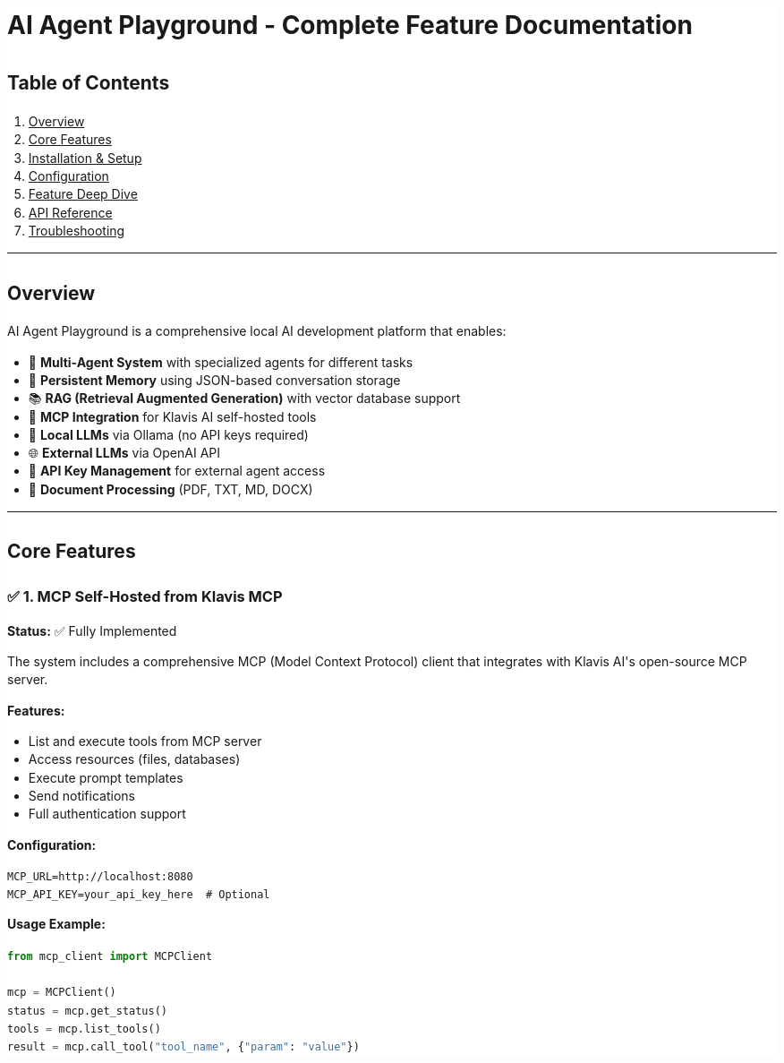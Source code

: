 # AI Agent Playground - Complete Feature Documentation

## Table of Contents
1. [Overview](#overview)
2. [Core Features](#core-features)
3. [Installation & Setup](#installation--setup)
4. [Configuration](#configuration)
5. [Feature Deep Dive](#feature-deep-dive)
6. [API Reference](#api-reference)
7. [Troubleshooting](#troubleshooting)

---

## Overview

AI Agent Playground is a comprehensive local AI development platform that enables:
- 🤖 **Multi-Agent System** with specialized agents for different tasks
- 💾 **Persistent Memory** using JSON-based conversation storage
- 📚 **RAG (Retrieval Augmented Generation)** with vector database support
- 🔌 **MCP Integration** for Klavis AI self-hosted tools
- 🦙 **Local LLMs** via Ollama (no API keys required)
- 🌐 **External LLMs** via OpenAI API
- 🔐 **API Key Management** for external agent access
- 📄 **Document Processing** (PDF, TXT, MD, DOCX)

---

## Core Features

### ✅ 1. MCP Self-Hosted from Klavis MCP

**Status:** ✅ Fully Implemented

The system includes a comprehensive MCP (Model Context Protocol) client that integrates with Klavis AI's open-source MCP server.

**Features:**
- List and execute tools from MCP server
- Access resources (files, databases)
- Execute prompt templates
- Send notifications
- Full authentication support

**Configuration:**
```env
MCP_URL=http://localhost:8080
MCP_API_KEY=your_api_key_here  # Optional
```

**Usage Example:**
```python
from mcp_client import MCPClient

mcp = MCPClient()
status = mcp.get_status()
tools = mcp.list_tools()
result = mcp.call_tool("tool_name", {"param": "value"})
```
